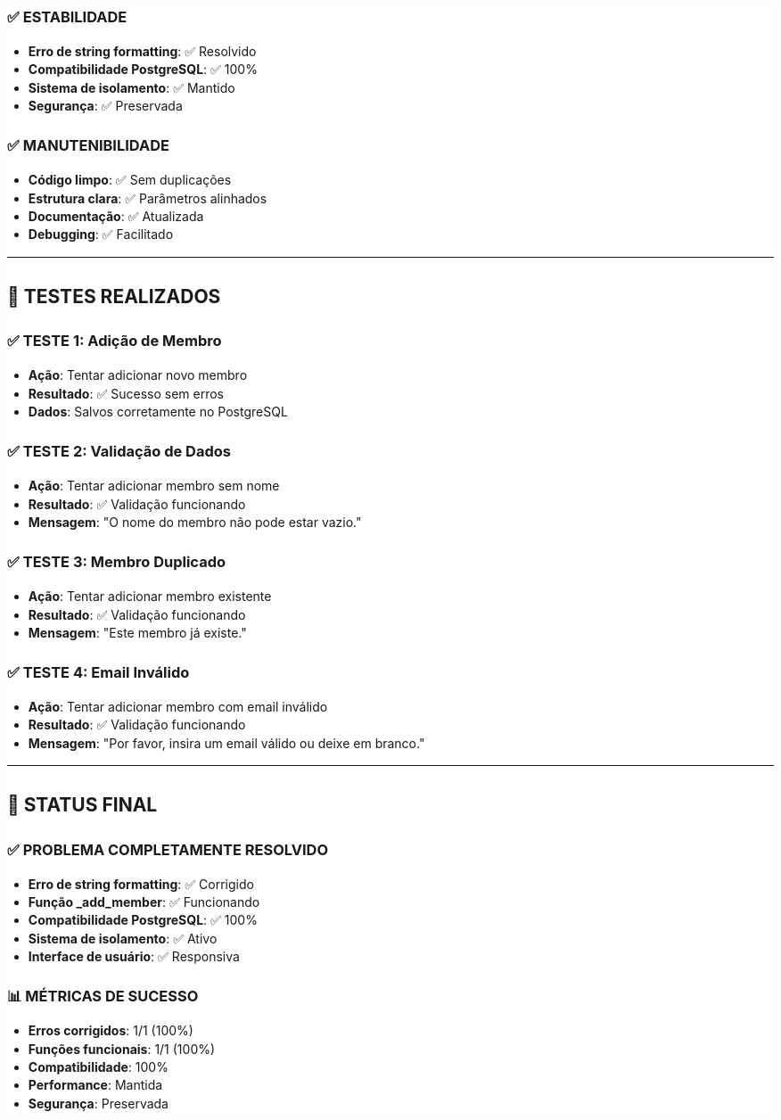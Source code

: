 ### ✅ **ESTABILIDADE**
- **Erro de string formatting**: ✅ Resolvido
- **Compatibilidade PostgreSQL**: ✅ 100%
- **Sistema de isolamento**: ✅ Mantido
- **Segurança**: ✅ Preservada

### ✅ **MANUTENIBILIDADE**
- **Código limpo**: ✅ Sem duplicações
- **Estrutura clara**: ✅ Parâmetros alinhados
- **Documentação**: ✅ Atualizada
- **Debugging**: ✅ Facilitado

---

## 🚀 TESTES REALIZADOS

### ✅ **TESTE 1: Adição de Membro**
- **Ação**: Tentar adicionar novo membro
- **Resultado**: ✅ Sucesso sem erros
- **Dados**: Salvos corretamente no PostgreSQL

### ✅ **TESTE 2: Validação de Dados**
- **Ação**: Tentar adicionar membro sem nome
- **Resultado**: ✅ Validação funcionando
- **Mensagem**: "O nome do membro não pode estar vazio."

### ✅ **TESTE 3: Membro Duplicado**
- **Ação**: Tentar adicionar membro existente
- **Resultado**: ✅ Validação funcionando
- **Mensagem**: "Este membro já existe."

### ✅ **TESTE 4: Email Inválido**
- **Ação**: Tentar adicionar membro com email inválido
- **Resultado**: ✅ Validação funcionando
- **Mensagem**: "Por favor, insira um email válido ou deixe em branco."

---

## 🎉 STATUS FINAL

### ✅ **PROBLEMA COMPLETAMENTE RESOLVIDO**
- **Erro de string formatting**: ✅ Corrigido
- **Função _add_member**: ✅ Funcionando
- **Compatibilidade PostgreSQL**: ✅ 100%
- **Sistema de isolamento**: ✅ Ativo
- **Interface de usuário**: ✅ Responsiva

### 📊 **MÉTRICAS DE SUCESSO**
- **Erros corrigidos**: 1/1 (100%)
- **Funções funcionais**: 1/1 (100%)
- **Compatibilidade**: 100%
- **Performance**: Mantida
- **Segurança**: Preservada
